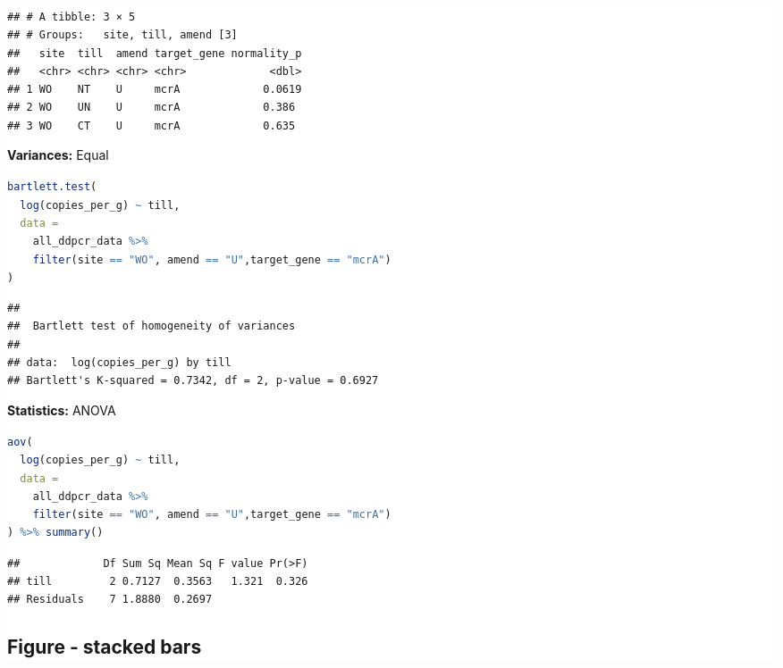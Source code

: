     ## # A tibble: 3 × 5
    ## # Groups:   site, till, amend [3]
    ##   site  till  amend target_gene normality_p
    ##   <chr> <chr> <chr> <chr>             <dbl>
    ## 1 WO    NT    U     mcrA             0.0619
    ## 2 WO    UN    U     mcrA             0.386 
    ## 3 WO    CT    U     mcrA             0.635

**Variances:** Equal

``` r
bartlett.test(
  log(copies_per_g) ~ till,
  data = 
    all_ddpcr_data %>% 
    filter(site == "WO", amend == "U",target_gene == "mcrA") 
)
```

    ## 
    ##  Bartlett test of homogeneity of variances
    ## 
    ## data:  log(copies_per_g) by till
    ## Bartlett's K-squared = 0.7342, df = 2, p-value = 0.6927

**Statistics:** ANOVA

``` r
aov(
  log(copies_per_g) ~ till,
  data = 
    all_ddpcr_data %>% 
    filter(site == "WO", amend == "U",target_gene == "mcrA") 
) %>% summary()
```

    ##             Df Sum Sq Mean Sq F value Pr(>F)
    ## till         2 0.7127  0.3563   1.321  0.326
    ## Residuals    7 1.8880  0.2697

## Figure - stacked bars
